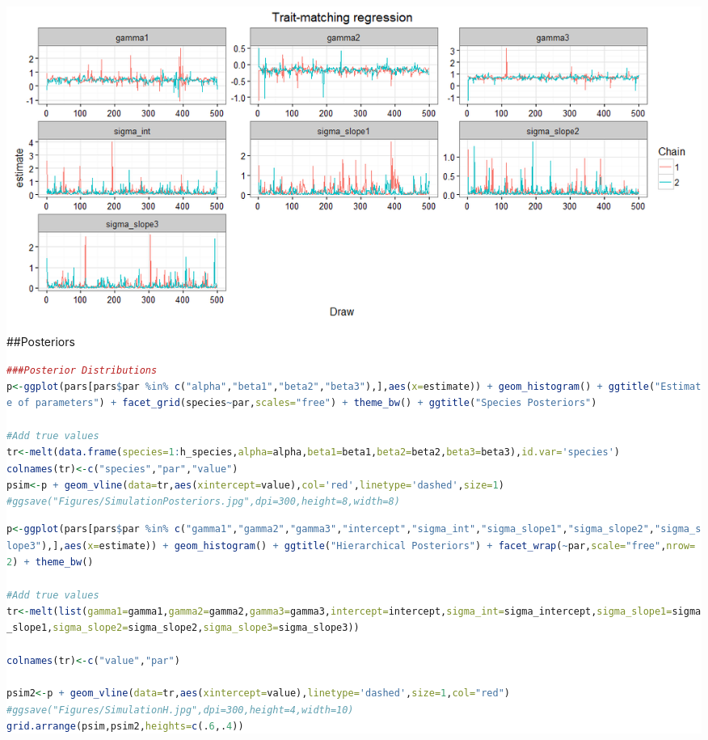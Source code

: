 <img src="figure/unnamed-chunk-14-1.png" title="" alt="" style="display: block; margin: auto;" />

##Posteriors


```r
###Posterior Distributions
p<-ggplot(pars[pars$par %in% c("alpha","beta1","beta2","beta3"),],aes(x=estimate)) + geom_histogram() + ggtitle("Estimate of parameters") + facet_grid(species~par,scales="free") + theme_bw() + ggtitle("Species Posteriors")

#Add true values
tr<-melt(data.frame(species=1:h_species,alpha=alpha,beta1=beta1,beta2=beta2,beta3=beta3),id.var='species')
colnames(tr)<-c("species","par","value")
psim<-p + geom_vline(data=tr,aes(xintercept=value),col='red',linetype='dashed',size=1)
#ggsave("Figures/SimulationPosteriors.jpg",dpi=300,height=8,width=8)
```


```r
p<-ggplot(pars[pars$par %in% c("gamma1","gamma2","gamma3","intercept","sigma_int","sigma_slope1","sigma_slope2","sigma_slope3"),],aes(x=estimate)) + geom_histogram() + ggtitle("Hierarchical Posteriors") + facet_wrap(~par,scale="free",nrow=2) + theme_bw() 

#Add true values
tr<-melt(list(gamma1=gamma1,gamma2=gamma2,gamma3=gamma3,intercept=intercept,sigma_int=sigma_intercept,sigma_slope1=sigma_slope1,sigma_slope2=sigma_slope2,sigma_slope3=sigma_slope3))

colnames(tr)<-c("value","par")

psim2<-p + geom_vline(data=tr,aes(xintercept=value),linetype='dashed',size=1,col="red")
#ggsave("Figures/SimulationH.jpg",dpi=300,height=4,width=10)
grid.arrange(psim,psim2,heights=c(.6,.4))
```
